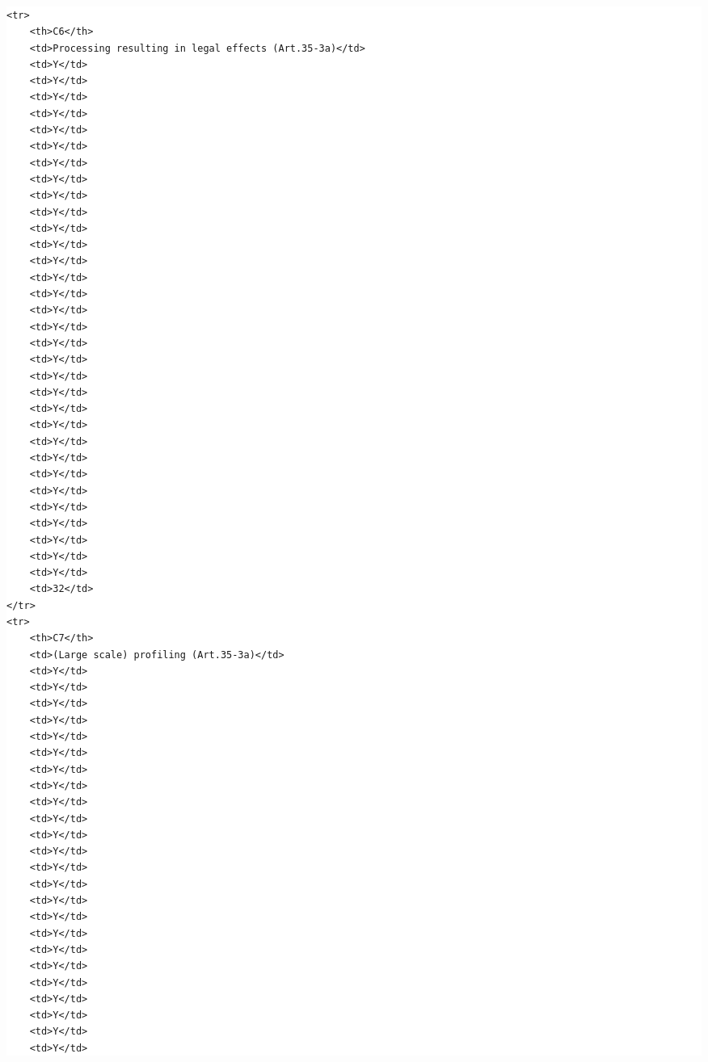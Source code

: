     <tr>
        <th>C6</th>
        <td>Processing resulting in legal effects (Art.35-3a)</td>
        <td>Y</td>
        <td>Y</td>
        <td>Y</td>
        <td>Y</td>
        <td>Y</td>
        <td>Y</td>
        <td>Y</td>
        <td>Y</td>
        <td>Y</td>
        <td>Y</td>
        <td>Y</td>
        <td>Y</td>
        <td>Y</td>
        <td>Y</td>
        <td>Y</td>
        <td>Y</td>
        <td>Y</td>
        <td>Y</td>
        <td>Y</td>
        <td>Y</td>
        <td>Y</td>
        <td>Y</td>
        <td>Y</td>
        <td>Y</td>
        <td>Y</td>
        <td>Y</td>
        <td>Y</td>
        <td>Y</td>
        <td>Y</td>
        <td>Y</td>
        <td>Y</td>
        <td>Y</td>
        <td>32</td>
    </tr>
    <tr>
        <th>C7</th>
        <td>(Large scale) profiling (Art.35-3a)</td>
        <td>Y</td>
        <td>Y</td>
        <td>Y</td>
        <td>Y</td>
        <td>Y</td>
        <td>Y</td>
        <td>Y</td>
        <td>Y</td>
        <td>Y</td>
        <td>Y</td>
        <td>Y</td>
        <td>Y</td>
        <td>Y</td>
        <td>Y</td>
        <td>Y</td>
        <td>Y</td>
        <td>Y</td>
        <td>Y</td>
        <td>Y</td>
        <td>Y</td>
        <td>Y</td>
        <td>Y</td>
        <td>Y</td>
        <td>Y</td>